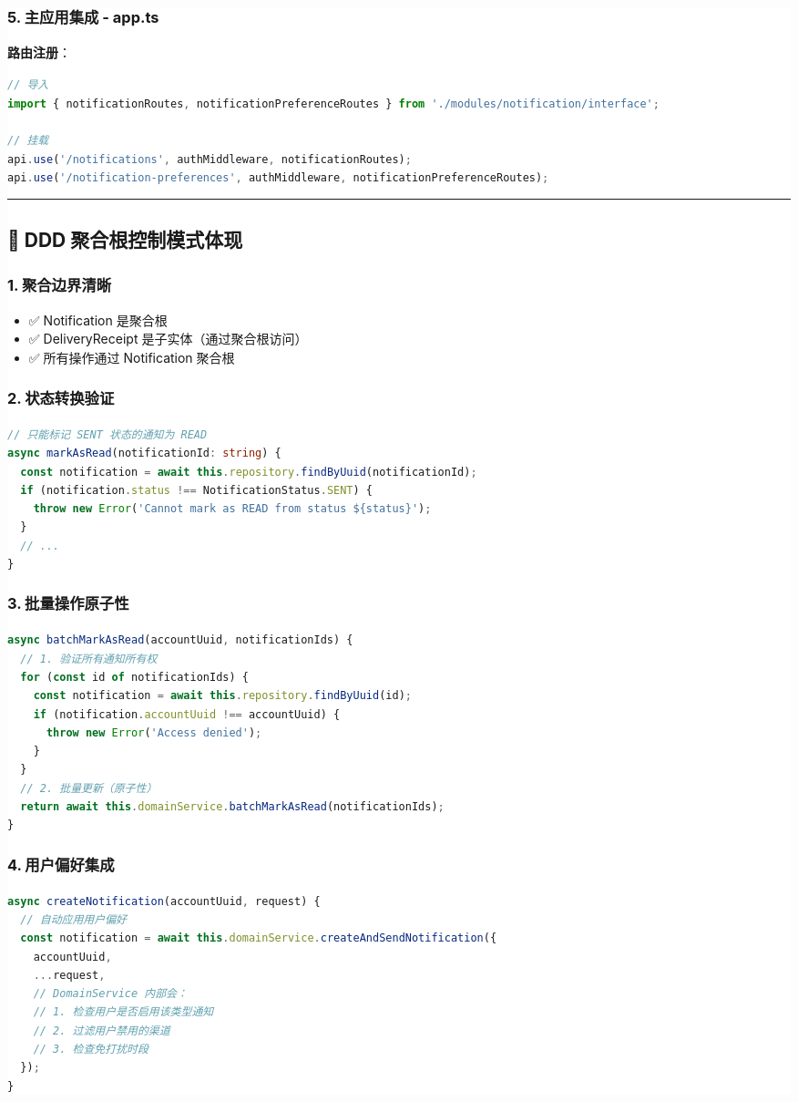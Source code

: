 ### 5. **主应用集成** - app.ts

**路由注册**：
```typescript
// 导入
import { notificationRoutes, notificationPreferenceRoutes } from './modules/notification/interface';

// 挂载
api.use('/notifications', authMiddleware, notificationRoutes);
api.use('/notification-preferences', authMiddleware, notificationPreferenceRoutes);
```

---

## 🎯 DDD 聚合根控制模式体现

### 1. **聚合边界清晰**
- ✅ Notification 是聚合根
- ✅ DeliveryReceipt 是子实体（通过聚合根访问）
- ✅ 所有操作通过 Notification 聚合根

### 2. **状态转换验证**
```typescript
// 只能标记 SENT 状态的通知为 READ
async markAsRead(notificationId: string) {
  const notification = await this.repository.findByUuid(notificationId);
  if (notification.status !== NotificationStatus.SENT) {
    throw new Error('Cannot mark as READ from status ${status}');
  }
  // ...
}
```

### 3. **批量操作原子性**
```typescript
async batchMarkAsRead(accountUuid, notificationIds) {
  // 1. 验证所有通知所有权
  for (const id of notificationIds) {
    const notification = await this.repository.findByUuid(id);
    if (notification.accountUuid !== accountUuid) {
      throw new Error('Access denied');
    }
  }
  // 2. 批量更新（原子性）
  return await this.domainService.batchMarkAsRead(notificationIds);
}
```

### 4. **用户偏好集成**
```typescript
async createNotification(accountUuid, request) {
  // 自动应用用户偏好
  const notification = await this.domainService.createAndSendNotification({
    accountUuid,
    ...request,
    // DomainService 内部会：
    // 1. 检查用户是否启用该类型通知
    // 2. 过滤用户禁用的渠道
    // 3. 检查免打扰时段
  });
}
```
